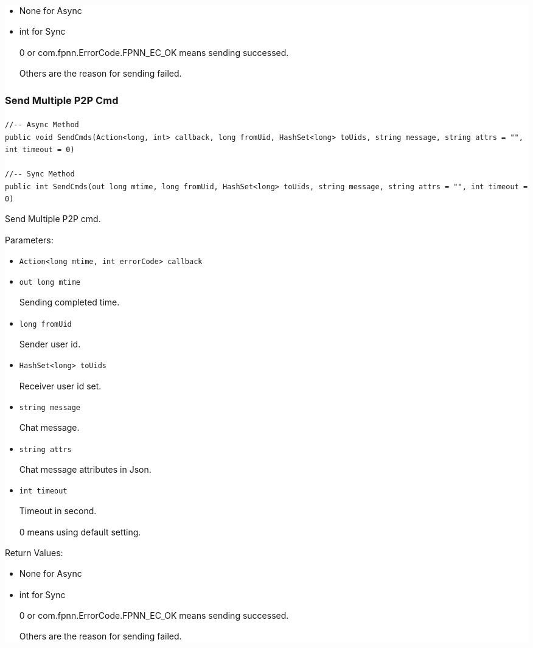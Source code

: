 + None for Async

+ int for Sync

  0 or com.fpnn.ErrorCode.FPNN_EC_OK means sending successed.

  Others are the reason for sending failed.



### Send Multiple P2P Cmd

	//-- Async Method
	public void SendCmds(Action<long, int> callback, long fromUid, HashSet<long> toUids, string message, string attrs = "", int timeout = 0)
	
	//-- Sync Method
	public int SendCmds(out long mtime, long fromUid, HashSet<long> toUids, string message, string attrs = "", int timeout = 0)

Send Multiple P2P cmd.

Parameters:

+ `Action<long mtime, int errorCode> callback`

+ `out long mtime`

  Sending completed time.

+ `long fromUid`

  Sender user id.

+ `HashSet<long> toUids`

  Receiver user id set.

+ `string message`

  Chat message.

+ `string attrs`

  Chat message attributes in Json.

+ `int timeout`

  Timeout in second.

  0 means using default setting.


Return Values:

+ None for Async

+ int for Sync

  0 or com.fpnn.ErrorCode.FPNN_EC_OK means sending successed.

  Others are the reason for sending failed.


